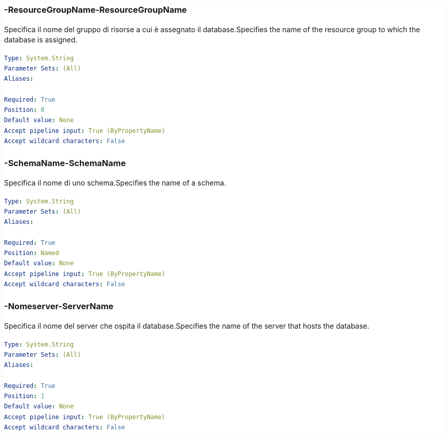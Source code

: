 ### <span data-ttu-id="b14f8-125">-ResourceGroupName</span><span class="sxs-lookup"><span data-stu-id="b14f8-125">-ResourceGroupName</span></span>
<span data-ttu-id="b14f8-126">Specifica il nome del gruppo di risorse a cui è assegnato il database.</span><span class="sxs-lookup"><span data-stu-id="b14f8-126">Specifies the name of the resource group to which the database is assigned.</span></span>

```yaml
Type: System.String
Parameter Sets: (All)
Aliases:

Required: True
Position: 0
Default value: None
Accept pipeline input: True (ByPropertyName)
Accept wildcard characters: False
```

### <span data-ttu-id="b14f8-127">-SchemaName</span><span class="sxs-lookup"><span data-stu-id="b14f8-127">-SchemaName</span></span>
<span data-ttu-id="b14f8-128">Specifica il nome di uno schema.</span><span class="sxs-lookup"><span data-stu-id="b14f8-128">Specifies the name of a schema.</span></span>

```yaml
Type: System.String
Parameter Sets: (All)
Aliases:

Required: True
Position: Named
Default value: None
Accept pipeline input: True (ByPropertyName)
Accept wildcard characters: False
```

### <span data-ttu-id="b14f8-129">-Nomeserver</span><span class="sxs-lookup"><span data-stu-id="b14f8-129">-ServerName</span></span>
<span data-ttu-id="b14f8-130">Specifica il nome del server che ospita il database.</span><span class="sxs-lookup"><span data-stu-id="b14f8-130">Specifies the name of the server that hosts the database.</span></span>

```yaml
Type: System.String
Parameter Sets: (All)
Aliases:

Required: True
Position: 1
Default value: None
Accept pipeline input: True (ByPropertyName)
Accept wildcard characters: False
```
